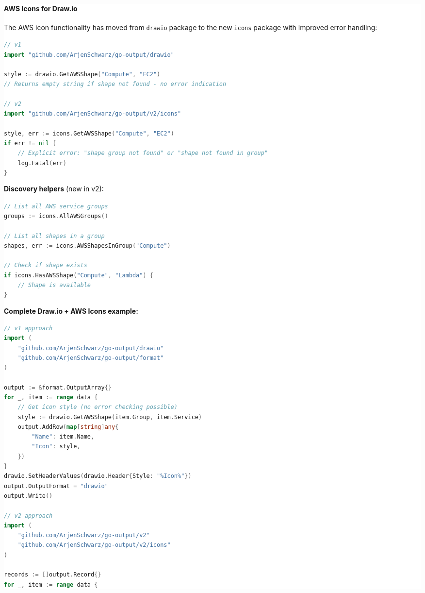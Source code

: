 #### AWS Icons for Draw.io

The AWS icon functionality has moved from `drawio` package to the new `icons` package with improved error handling:

```go
// v1
import "github.com/ArjenSchwarz/go-output/drawio"

style := drawio.GetAWSShape("Compute", "EC2")
// Returns empty string if shape not found - no error indication

// v2
import "github.com/ArjenSchwarz/go-output/v2/icons"

style, err := icons.GetAWSShape("Compute", "EC2")
if err != nil {
    // Explicit error: "shape group not found" or "shape not found in group"
    log.Fatal(err)
}
```

**Discovery helpers** (new in v2):

```go
// List all AWS service groups
groups := icons.AllAWSGroups()

// List all shapes in a group
shapes, err := icons.AWSShapesInGroup("Compute")

// Check if shape exists
if icons.HasAWSShape("Compute", "Lambda") {
    // Shape is available
}
```

**Complete Draw.io + AWS Icons example:**

```go
// v1 approach
import (
    "github.com/ArjenSchwarz/go-output/drawio"
    "github.com/ArjenSchwarz/go-output/format"
)

output := &format.OutputArray{}
for _, item := range data {
    // Get icon style (no error checking possible)
    style := drawio.GetAWSShape(item.Group, item.Service)
    output.AddRow(map[string]any{
        "Name": item.Name,
        "Icon": style,
    })
}
drawio.SetHeaderValues(drawio.Header{Style: "%Icon%"})
output.OutputFormat = "drawio"
output.Write()

// v2 approach
import (
    "github.com/ArjenSchwarz/go-output/v2"
    "github.com/ArjenSchwarz/go-output/v2/icons"
)

records := []output.Record{}
for _, item := range data {
```